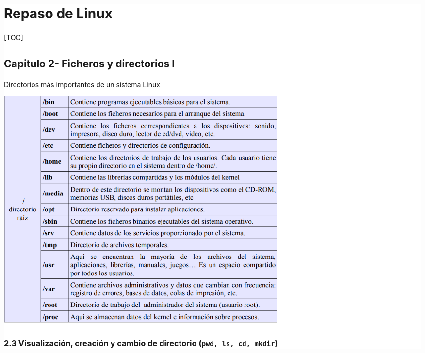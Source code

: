 

# Repaso de Linux

[TOC]



## Capitulo 2- Ficheros y directorios I

Directorios más importantes de un sistema Linux

<img src="./repasoDeLinux.assets/image-20250925170408094.png" alt="image-20250925170408094" style="zoom:67%;" />

### 2.3 Visualización, creación y cambio de directorio (`pwd, ls, cd, mkdir`)
